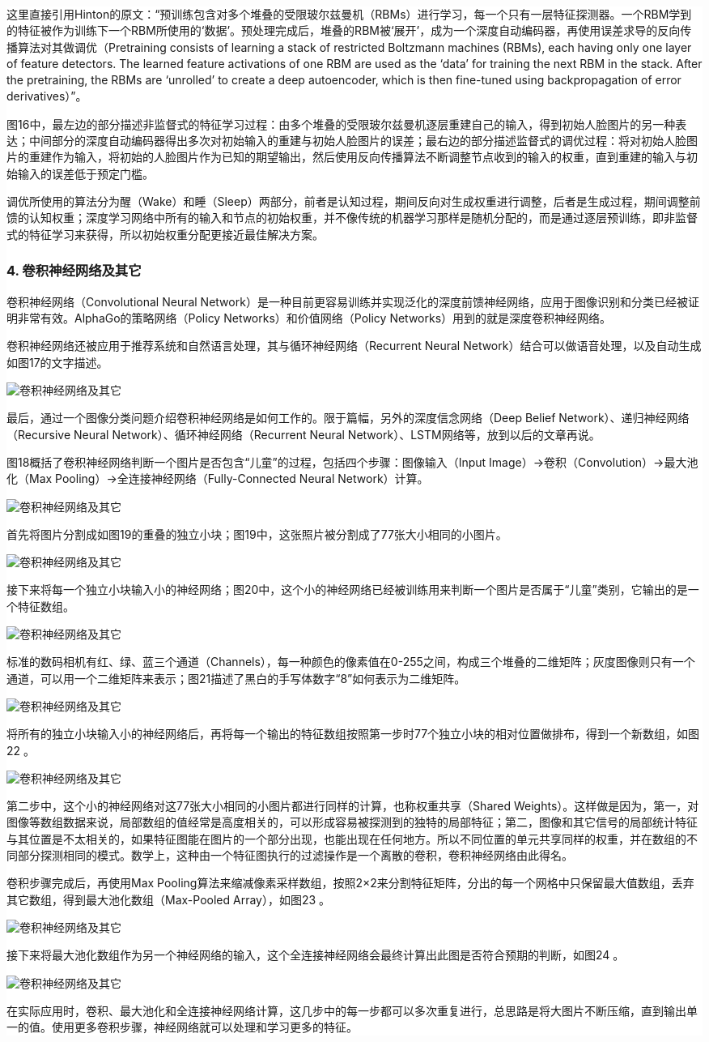 这里直接引用Hinton的原文：“预训练包含对多个堆叠的受限玻尔兹曼机（RBMs）进行学习，每一个只有一层特征探测器。一个RBM学到的特征被作为训练下一个RBM所使用的‘数据’。预处理完成后，堆叠的RBM被‘展开’，成为一个深度自动编码器，再使用误差求导的反向传播算法对其做调优（Pretraining consists of learning a stack of restricted Boltzmann machines (RBMs), each having only one layer of feature detectors. The learned feature activations of one RBM are used as the ‘data’ for training the next RBM in the stack. After the pretraining, the RBMs are ‘unrolled’ to create a deep autoencoder, which is then fine-tuned using backpropagation of error derivatives）”。

图16中，最左边的部分描述非监督式的特征学习过程：由多个堆叠的受限玻尔兹曼机逐层重建自己的输入，得到初始人脸图片的另一种表达；中间部分的深度自动编码器得出多次对初始输入的重建与初始人脸图片的误差；最右边的部分描述监督式的调优过程：将对初始人脸图片的重建作为输入，将初始的人脸图片作为已知的期望输出，然后使用反向传播算法不断调整节点收到的输入的权重，直到重建的输入与初始输入的误差低于预定门槛。

调优所使用的算法分为醒（Wake）和睡（Sleep）两部分，前者是认知过程，期间反向对生成权重进行调整，后者是生成过程，期间调整前馈的认知权重；深度学习网络中所有的输入和节点的初始权重，并不像传统的机器学习那样是随机分配的，而是通过逐层预训练，即非监督式的特征学习来获得，所以初始权重分配更接近最佳解决方案。


### 4. 卷积神经网络及其它

卷积神经网络（Convolutional Neural Network）是一种目前更容易训练并实现泛化的深度前馈神经网络，应用于图像识别和分类已经被证明非常有效。AlphaGo的策略网络（Policy Networks）和价值网络（Policy Networks）用到的就是深度卷积神经网络。

卷积神经网络还被应用于推荐系统和自然语言处理，其与循环神经网络（Recurrent Neural Network）结合可以做语音处理，以及自动生成如图17的文字描述。

![卷积神经网络及其它](人工智能综述及技术实现/卷积神经网络及其它-1.png)

最后，通过一个图像分类问题介绍卷积神经网络是如何工作的。限于篇幅，另外的深度信念网络（Deep Belief Network）、递归神经网络（Recursive Neural Network）、循环神经网络（Recurrent Neural Network）、LSTM网络等，放到以后的文章再说。

图18概括了卷积神经网络判断一个图片是否包含“儿童”的过程，包括四个步骤：图像输入（Input Image）→卷积（Convolution）→最大池化（Max Pooling）→全连接神经网络（Fully-Connected Neural Network）计算。

![卷积神经网络及其它](人工智能综述及技术实现/卷积神经网络及其它-2.png)

首先将图片分割成如图19的重叠的独立小块；图19中，这张照片被分割成了77张大小相同的小图片。

![卷积神经网络及其它](人工智能综述及技术实现/卷积神经网络及其它-3.png)

接下来将每一个独立小块输入小的神经网络；图20中，这个小的神经网络已经被训练用来判断一个图片是否属于“儿童”类别，它输出的是一个特征数组。

![卷积神经网络及其它](人工智能综述及技术实现/卷积神经网络及其它-4.png)

标准的数码相机有红、绿、蓝三个通道（Channels），每一种颜色的像素值在0-255之间，构成三个堆叠的二维矩阵；灰度图像则只有一个通道，可以用一个二维矩阵来表示；图21描述了黑白的手写体数字“8”如何表示为二维矩阵。

![卷积神经网络及其它](人工智能综述及技术实现/卷积神经网络及其它-5.gif)

将所有的独立小块输入小的神经网络后，再将每一个输出的特征数组按照第一步时77个独立小块的相对位置做排布，得到一个新数组，如图22 。

![卷积神经网络及其它](人工智能综述及技术实现/卷积神经网络及其它-6.png)

第二步中，这个小的神经网络对这77张大小相同的小图片都进行同样的计算，也称权重共享（Shared Weights）。这样做是因为，第一，对图像等数组数据来说，局部数组的值经常是高度相关的，可以形成容易被探测到的独特的局部特征；第二，图像和其它信号的局部统计特征与其位置是不太相关的，如果特征图能在图片的一个部分出现，也能出现在任何地方。所以不同位置的单元共享同样的权重，并在数组的不同部分探测相同的模式。数学上，这种由一个特征图执行的过滤操作是一个离散的卷积，卷积神经网络由此得名。

卷积步骤完成后，再使用Max Pooling算法来缩减像素采样数组，按照2×2来分割特征矩阵，分出的每一个网格中只保留最大值数组，丢弃其它数组，得到最大池化数组（Max-Pooled Array），如图23 。

![卷积神经网络及其它](人工智能综述及技术实现/卷积神经网络及其它-7.png)

接下来将最大池化数组作为另一个神经网络的输入，这个全连接神经网络会最终计算出此图是否符合预期的判断，如图24 。

![卷积神经网络及其它](人工智能综述及技术实现/卷积神经网络及其它-8.png)

在实际应用时，卷积、最大池化和全连接神经网络计算，这几步中的每一步都可以多次重复进行，总思路是将大图片不断压缩，直到输出单一的值。使用更多卷积步骤，神经网络就可以处理和学习更多的特征。